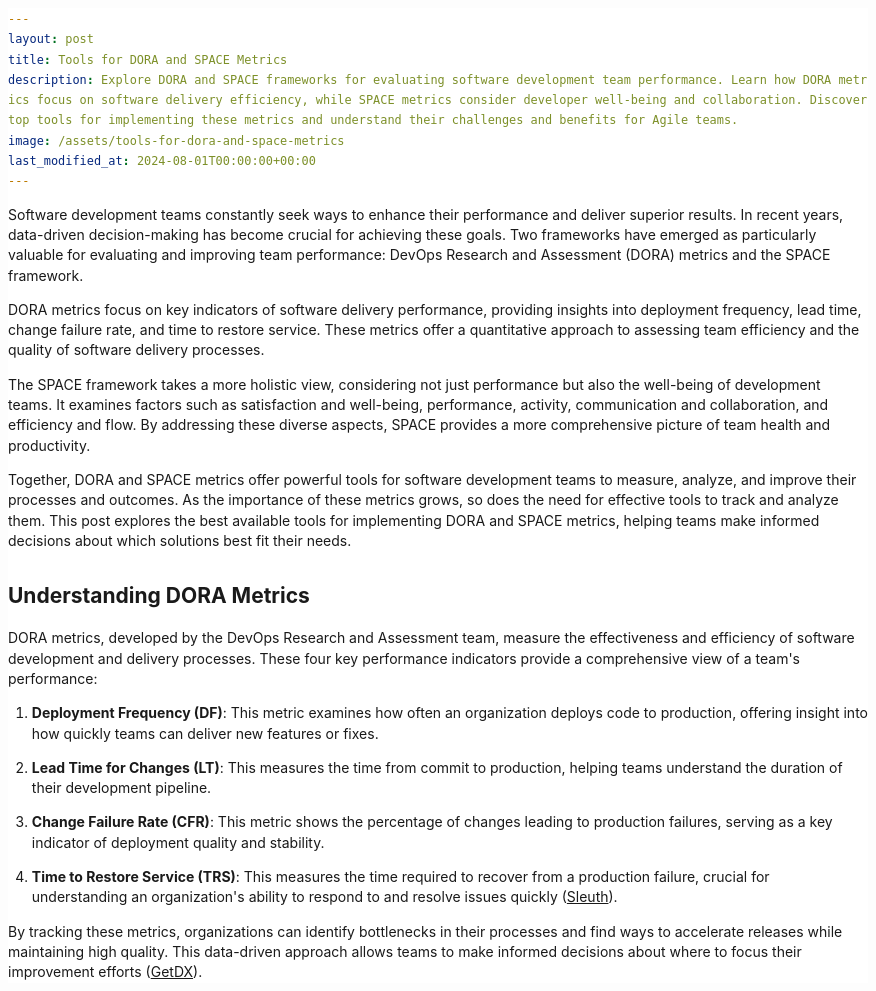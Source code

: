 ```yaml
---
layout: post
title: Tools for DORA and SPACE Metrics
description: Explore DORA and SPACE frameworks for evaluating software development team performance. Learn how DORA metrics focus on software delivery efficiency, while SPACE metrics consider developer well-being and collaboration. Discover top tools for implementing these metrics and understand their challenges and benefits for Agile teams.
image: /assets/tools-for-dora-and-space-metrics
last_modified_at: 2024-08-01T00:00:00+00:00
---
```


Software development teams constantly seek ways to enhance their performance and deliver superior results. In recent years, data-driven decision-making has become crucial for achieving these goals. Two frameworks have emerged as particularly valuable for evaluating and improving team performance: DevOps Research and Assessment (DORA) metrics and the SPACE framework.

DORA metrics focus on key indicators of software delivery performance, providing insights into deployment frequency, lead time, change failure rate, and time to restore service. These metrics offer a quantitative approach to assessing team efficiency and the quality of software delivery processes.

The SPACE framework takes a more holistic view, considering not just performance but also the well-being of development teams. It examines factors such as satisfaction and well-being, performance, activity, communication and collaboration, and efficiency and flow. By addressing these diverse aspects, SPACE provides a more comprehensive picture of team health and productivity.

Together, DORA and SPACE metrics offer powerful tools for software development teams to measure, analyze, and improve their processes and outcomes. As the importance of these metrics grows, so does the need for effective tools to track and analyze them. This post explores the best available tools for implementing DORA and SPACE metrics, helping teams make informed decisions about which solutions best fit their needs.

## Understanding DORA Metrics

DORA metrics, developed by the DevOps Research and Assessment team, measure the effectiveness and efficiency of software development and delivery processes. These four key performance indicators provide a comprehensive view of a team's performance:

1. **Deployment Frequency (DF)**: This metric examines how often an organization deploys code to production, offering insight into how quickly teams can deliver new features or fixes.

2. **Lead Time for Changes (LT)**: This measures the time from commit to production, helping teams understand the duration of their development pipeline.

3. **Change Failure Rate (CFR)**: This metric shows the percentage of changes leading to production failures, serving as a key indicator of deployment quality and stability.

4. **Time to Restore Service (TRS)**: This measures the time required to recover from a production failure, crucial for understanding an organization's ability to respond to and resolve issues quickly ([Sleuth](https://www.sleuth.io/post/dora-metrics/)).

By tracking these metrics, organizations can identify bottlenecks in their processes and find ways to accelerate releases while maintaining high quality. This data-driven approach allows teams to make informed decisions about where to focus their improvement efforts ([GetDX](https://getdx.com/blog/dora-metrics-tools/)).
